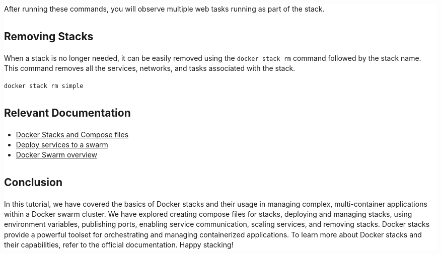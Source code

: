 After running these commands, you will observe multiple web tasks running as part of the stack.

## Removing Stacks

When a stack is no longer needed, it can be easily removed using the `docker stack rm` command followed by the stack name. This command removes all the services, networks, and tasks associated with the stack.

```bash
docker stack rm simple
```

## Relevant Documentation

- [Docker Stacks and Compose files](https://docs.docker.com/compose/compose-file/)
- [Deploy services to a swarm](https://docs.docker.com/engine/swarm/stack-deploy/)
- [Docker Swarm overview](https://docs.docker.com/engine/swarm/)

## Conclusion

In this tutorial, we have covered the basics of Docker stacks and their usage in managing complex, multi-container applications within a Docker swarm cluster. We have explored creating compose files for stacks, deploying and managing stacks, using environment variables, publishing ports, enabling service communication, scaling services, and removing stacks. Docker stacks provide a powerful toolset for orchestrating and managing containerized applications. To learn more about Docker stacks and their capabilities, refer to the official documentation. Happy stacking!